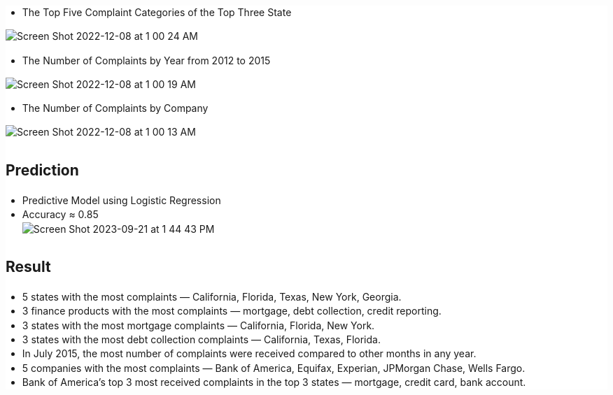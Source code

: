 * The Top Five Complaint Categories of the Top Three State

<img width="617" alt="Screen Shot 2022-12-08 at 1 00 24 AM" src="https://user-images.githubusercontent.com/67944800/216117193-402b6ed0-b20c-44c1-9e2a-599345c54bed.png">

* The Number of Complaints by Year from 2012 to 2015

<img width="482" alt="Screen Shot 2022-12-08 at 1 00 19 AM" src="https://user-images.githubusercontent.com/67944800/216117211-fc4e9576-5531-4bfa-bd63-6af34f6547fb.png">

* The Number of Complaints by Company

<img width="698" alt="Screen Shot 2022-12-08 at 1 00 13 AM" src="https://user-images.githubusercontent.com/67944800/216117227-e5918a4a-82ea-4f80-839b-b75a2c24b6d9.png">


## Prediction
* Predictive Model using Logistic Regression 
* Accuracy ≈ 0.85<br>
<img width="432" alt="Screen Shot 2023-09-21 at 1 44 43 PM" src="https://github.com/SeungPang11/CFPB-Consumer-Finance-Data-Analysis-Visualization-and-Prediction/assets/67944800/77b4605e-36c9-4c7b-ab28-ea2b692fc187"><br>



## Result
* 5 states with the most complaints — California, Florida, Texas, New York, Georgia.
* 3 finance products with the most complaints — mortgage, debt collection, credit reporting.
* 3 states with the most mortgage complaints — California, Florida, New York.
* 3 states with the most debt collection complaints — California, Texas, Florida.
* In July 2015, the most number of complaints were received compared to other months in any year.
* 5 companies with the most complaints — Bank of America, Equifax, Experian, JPMorgan Chase, Wells Fargo.
* Bank of America’s top 3 most received complaints in the top 3 states — mortgage, credit card, bank account.








